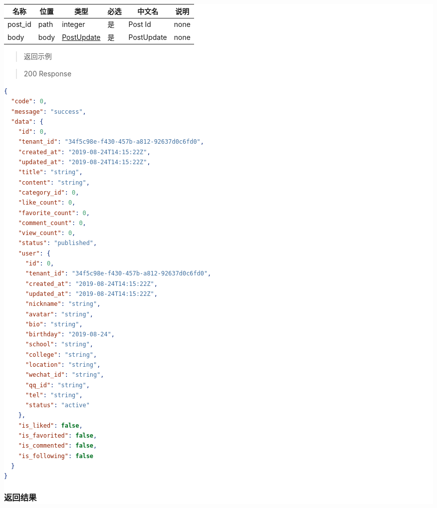 |名称|位置|类型|必选|中文名|说明|
|---|---|---|---|---|---|
|post_id|path|integer| 是 | Post Id|none|
|body|body|[PostUpdate](#schemapostupdate)| 是 | PostUpdate|none|

> 返回示例

> 200 Response

```json
{
  "code": 0,
  "message": "success",
  "data": {
    "id": 0,
    "tenant_id": "34f5c98e-f430-457b-a812-92637d0c6fd0",
    "created_at": "2019-08-24T14:15:22Z",
    "updated_at": "2019-08-24T14:15:22Z",
    "title": "string",
    "content": "string",
    "category_id": 0,
    "like_count": 0,
    "favorite_count": 0,
    "comment_count": 0,
    "view_count": 0,
    "status": "published",
    "user": {
      "id": 0,
      "tenant_id": "34f5c98e-f430-457b-a812-92637d0c6fd0",
      "created_at": "2019-08-24T14:15:22Z",
      "updated_at": "2019-08-24T14:15:22Z",
      "nickname": "string",
      "avatar": "string",
      "bio": "string",
      "birthday": "2019-08-24",
      "school": "string",
      "college": "string",
      "location": "string",
      "wechat_id": "string",
      "qq_id": "string",
      "tel": "string",
      "status": "active"
    },
    "is_liked": false,
    "is_favorited": false,
    "is_commented": false,
    "is_following": false
  }
}
```

### 返回结果
